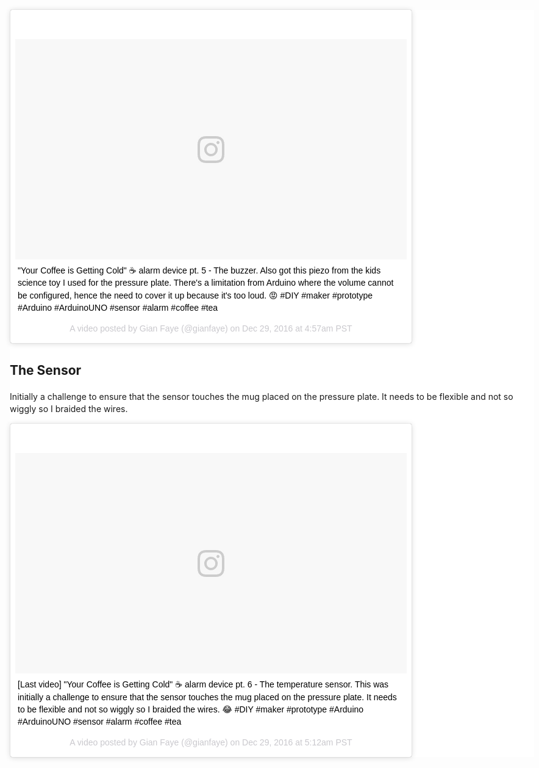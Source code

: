 <blockquote class="instagram-media" data-instgrm-captioned data-instgrm-version="7" style=" background:#FFF; border:0; border-radius:3px; box-shadow:0 0 1px 0 rgba(0,0,0,0.5),0 1px 10px 0 rgba(0,0,0,0.15); margin: 1px; max-width:658px; padding:0; width:99.375%; width:-webkit-calc(100% - 2px); width:calc(100% - 2px);"><div style="padding:8px;"> <div style=" background:#F8F8F8; line-height:0; margin-top:40px; padding:28.125% 0; text-align:center; width:100%;"> <div style=" background:url(data:image/png;base64,iVBORw0KGgoAAAANSUhEUgAAACwAAAAsCAMAAAApWqozAAAABGdBTUEAALGPC/xhBQAAAAFzUkdCAK7OHOkAAAAMUExURczMzPf399fX1+bm5mzY9AMAAADiSURBVDjLvZXbEsMgCES5/P8/t9FuRVCRmU73JWlzosgSIIZURCjo/ad+EQJJB4Hv8BFt+IDpQoCx1wjOSBFhh2XssxEIYn3ulI/6MNReE07UIWJEv8UEOWDS88LY97kqyTliJKKtuYBbruAyVh5wOHiXmpi5we58Ek028czwyuQdLKPG1Bkb4NnM+VeAnfHqn1k4+GPT6uGQcvu2h2OVuIf/gWUFyy8OWEpdyZSa3aVCqpVoVvzZZ2VTnn2wU8qzVjDDetO90GSy9mVLqtgYSy231MxrY6I2gGqjrTY0L8fxCxfCBbhWrsYYAAAAAElFTkSuQmCC); display:block; height:44px; margin:0 auto -44px; position:relative; top:-22px; width:44px;"></div></div> <p style=" margin:8px 0 0 0; padding:0 4px;"> <a href="https://www.instagram.com/p/BOmhNuDBRos/" style=" color:#000; font-family:Arial,sans-serif; font-size:14px; font-style:normal; font-weight:normal; line-height:17px; text-decoration:none; word-wrap:break-word;" target="_blank">&#34;Your Coffee is Getting Cold&#34; ☕ alarm device pt. 5 - The buzzer. Also got this piezo from the kids science toy I used for the pressure plate. There&#39;s a limitation from Arduino where the volume cannot be configured, hence the need to cover it up because it&#39;s too loud. 😡 #DIY #maker #prototype #Arduino #ArduinoUNO #sensor #alarm #coffee #tea</a></p> <p style=" color:#c9c8cd; font-family:Arial,sans-serif; font-size:14px; line-height:17px; margin-bottom:0; margin-top:8px; overflow:hidden; padding:8px 0 7px; text-align:center; text-overflow:ellipsis; white-space:nowrap;">A video posted by Gian Faye (@gianfaye) on <time style=" font-family:Arial,sans-serif; font-size:14px; line-height:17px;" datetime="2016-12-29T12:57:08+00:00">Dec 29, 2016 at 4:57am PST</time></p></div></blockquote>
<script async defer src="//platform.instagram.com/en_US/embeds.js"></script>

## The Sensor

Initially a challenge to ensure that the sensor touches the mug placed on the pressure plate. It needs to be flexible and not so wiggly so I braided the wires.

<blockquote class="instagram-media" data-instgrm-captioned data-instgrm-version="7" style=" background:#FFF; border:0; border-radius:3px; box-shadow:0 0 1px 0 rgba(0,0,0,0.5),0 1px 10px 0 rgba(0,0,0,0.15); margin: 1px; max-width:658px; padding:0; width:99.375%; width:-webkit-calc(100% - 2px); width:calc(100% - 2px);"><div style="padding:8px;"> <div style=" background:#F8F8F8; line-height:0; margin-top:40px; padding:28.125% 0; text-align:center; width:100%;"> <div style=" background:url(data:image/png;base64,iVBORw0KGgoAAAANSUhEUgAAACwAAAAsCAMAAAApWqozAAAABGdBTUEAALGPC/xhBQAAAAFzUkdCAK7OHOkAAAAMUExURczMzPf399fX1+bm5mzY9AMAAADiSURBVDjLvZXbEsMgCES5/P8/t9FuRVCRmU73JWlzosgSIIZURCjo/ad+EQJJB4Hv8BFt+IDpQoCx1wjOSBFhh2XssxEIYn3ulI/6MNReE07UIWJEv8UEOWDS88LY97kqyTliJKKtuYBbruAyVh5wOHiXmpi5we58Ek028czwyuQdLKPG1Bkb4NnM+VeAnfHqn1k4+GPT6uGQcvu2h2OVuIf/gWUFyy8OWEpdyZSa3aVCqpVoVvzZZ2VTnn2wU8qzVjDDetO90GSy9mVLqtgYSy231MxrY6I2gGqjrTY0L8fxCxfCBbhWrsYYAAAAAElFTkSuQmCC); display:block; height:44px; margin:0 auto -44px; position:relative; top:-22px; width:44px;"></div></div> <p style=" margin:8px 0 0 0; padding:0 4px;"> <a href="https://www.instagram.com/p/BOmjBjShzg6/" style=" color:#000; font-family:Arial,sans-serif; font-size:14px; font-style:normal; font-weight:normal; line-height:17px; text-decoration:none; word-wrap:break-word;" target="_blank">[Last video] &#34;Your Coffee is Getting Cold&#34; ☕ alarm device pt. 6 - The temperature sensor. This was initially a challenge to ensure that the sensor touches the mug placed on the pressure plate. It needs to be flexible and not so wiggly so I braided the wires. 😂 #DIY #maker #prototype #Arduino #ArduinoUNO #sensor #alarm #coffee #tea</a></p> <p style=" color:#c9c8cd; font-family:Arial,sans-serif; font-size:14px; line-height:17px; margin-bottom:0; margin-top:8px; overflow:hidden; padding:8px 0 7px; text-align:center; text-overflow:ellipsis; white-space:nowrap;">A video posted by Gian Faye (@gianfaye) on <time style=" font-family:Arial,sans-serif; font-size:14px; line-height:17px;" datetime="2016-12-29T13:12:57+00:00">Dec 29, 2016 at 5:12am PST</time></p></div></blockquote>
<script async defer src="//platform.instagram.com/en_US/embeds.js"></script>
